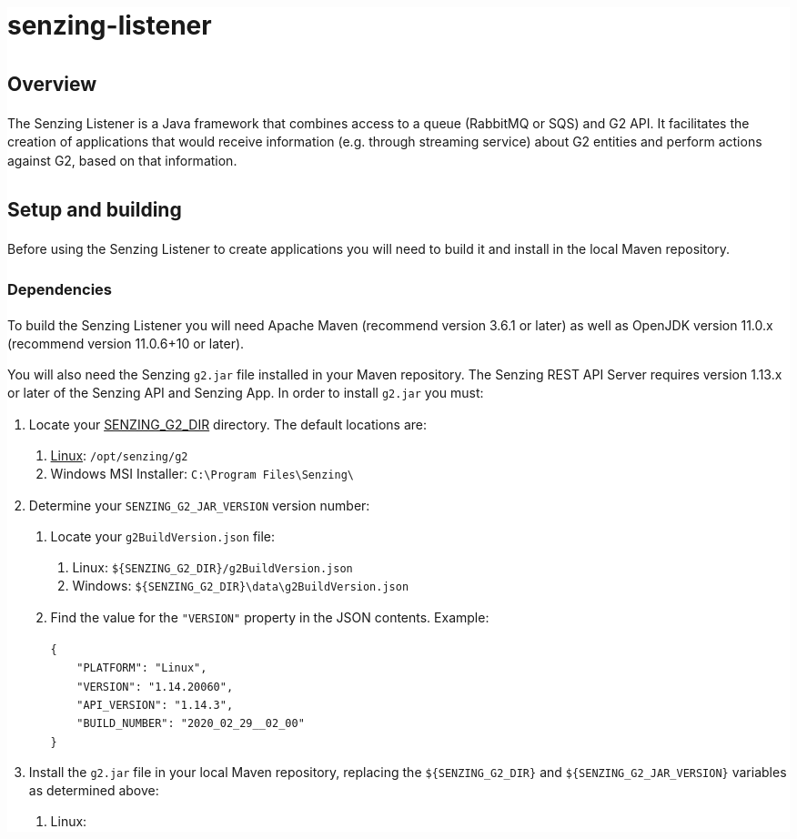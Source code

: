 # senzing-listener

## Overview

The Senzing Listener is a Java framework that combines access to a queue (RabbitMQ or SQS) and G2 API.  It facilitates the creation of applications that would receive information (e.g. through streaming service) about G2 entities and perform actions against G2, based on that information.

## Setup and building

Before using the Senzing Listener to create applications you will need to build it and install in the local Maven repository.

### Dependencies

To build the Senzing Listener you will need Apache Maven (recommend version 3.6.1 or later)
as well as OpenJDK version 11.0.x (recommend version 11.0.6+10 or later).

You will also need the Senzing `g2.jar` file installed in your Maven repository.
The Senzing REST API Server requires version 1.13.x or later of the Senzing API and Senzing App.
In order to install `g2.jar` you must:

1. Locate your
   [SENZING_G2_DIR](https://github.com/Senzing/knowledge-base/blob/master/lists/environment-variables.md#senzing_g2_dir)
   directory.
   The default locations are:
    1. [Linux](https://github.com/Senzing/knowledge-base/blob/master/HOWTO/install-senzing-api.md#centos): `/opt/senzing/g2`
    1. Windows MSI Installer: `C:\Program Files\Senzing\`

1. Determine your `SENZING_G2_JAR_VERSION` version number:
    1. Locate your `g2BuildVersion.json` file:
        1. Linux: `${SENZING_G2_DIR}/g2BuildVersion.json`
        1. Windows: `${SENZING_G2_DIR}\data\g2BuildVersion.json`
    1. Find the value for the `"VERSION"` property in the JSON contents.
       Example:

        ```console
        {
            "PLATFORM": "Linux",
            "VERSION": "1.14.20060",
            "API_VERSION": "1.14.3",
            "BUILD_NUMBER": "2020_02_29__02_00"
        }
        ```

1. Install the `g2.jar` file in your local Maven repository, replacing the
   `${SENZING_G2_DIR}` and `${SENZING_G2_JAR_VERSION}` variables as determined above:

    1. Linux:
